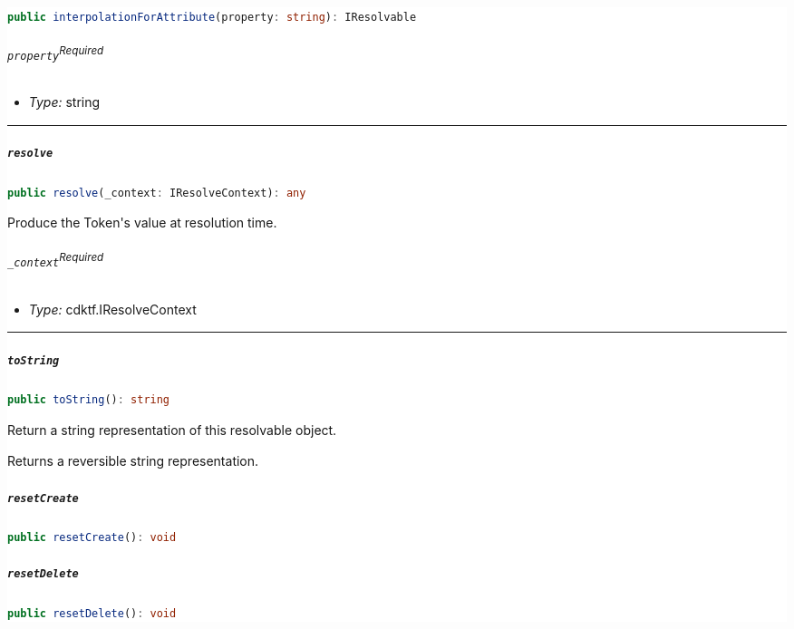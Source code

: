 ```typescript
public interpolationForAttribute(property: string): IResolvable
```

###### `property`<sup>Required</sup> <a name="property" id="@cdktf/provider-opentelekomcloud.networkingRouterV2.NetworkingRouterV2TimeoutsOutputReference.interpolationForAttribute.parameter.property"></a>

- *Type:* string

---

##### `resolve` <a name="resolve" id="@cdktf/provider-opentelekomcloud.networkingRouterV2.NetworkingRouterV2TimeoutsOutputReference.resolve"></a>

```typescript
public resolve(_context: IResolveContext): any
```

Produce the Token's value at resolution time.

###### `_context`<sup>Required</sup> <a name="_context" id="@cdktf/provider-opentelekomcloud.networkingRouterV2.NetworkingRouterV2TimeoutsOutputReference.resolve.parameter._context"></a>

- *Type:* cdktf.IResolveContext

---

##### `toString` <a name="toString" id="@cdktf/provider-opentelekomcloud.networkingRouterV2.NetworkingRouterV2TimeoutsOutputReference.toString"></a>

```typescript
public toString(): string
```

Return a string representation of this resolvable object.

Returns a reversible string representation.

##### `resetCreate` <a name="resetCreate" id="@cdktf/provider-opentelekomcloud.networkingRouterV2.NetworkingRouterV2TimeoutsOutputReference.resetCreate"></a>

```typescript
public resetCreate(): void
```

##### `resetDelete` <a name="resetDelete" id="@cdktf/provider-opentelekomcloud.networkingRouterV2.NetworkingRouterV2TimeoutsOutputReference.resetDelete"></a>

```typescript
public resetDelete(): void
```
